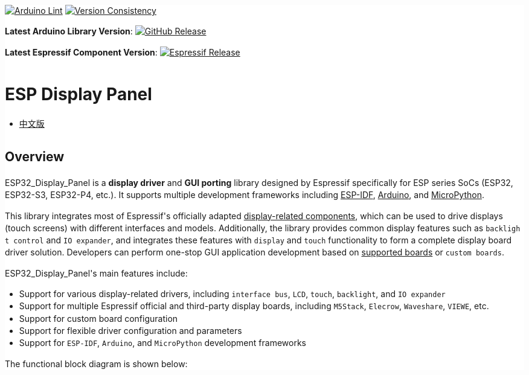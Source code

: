 [![Arduino Lint](https://github.com/esp-arduino-libs/ESP32_Display_Panel/actions/workflows/arduino_lint.yml/badge.svg)](https://github.com/esp-arduino-libs/ESP32_Display_Panel/actions/workflows/arduino_lint.yml) [![Version Consistency](https://github.com/esp-arduino-libs/ESP32_Display_Panel/actions/workflows/check_lib_versions.yml/badge.svg)](https://github.com/esp-arduino-libs/ESP32_Display_Panel/actions/workflows/check_lib_versions.yml)

**Latest Arduino Library Version**: [![GitHub Release](https://img.shields.io/github/v/release/esp-arduino-libs/ESP32_Display_Panel)](https://github.com/esp-arduino-libs/ESP32_Display_Panel/releases)

**Latest Espressif Component Version**: [![Espressif Release](https://components.espressif.com/components/espressif/esp32_display_panel/badge.svg)](https://components.espressif.com/components/espressif/esp32_display_panel)

# ESP Display Panel

* [中文版](./README_CN.md)

## Overview

ESP32_Display_Panel is a **display driver** and **GUI porting** library designed by Espressif specifically for ESP series SoCs (ESP32, ESP32-S3, ESP32-P4, etc.). It supports multiple development frameworks including [ESP-IDF](https://github.com/espressif/esp-idf), [Arduino](https://github.com/espressif/arduino-esp32), and [MicroPython](https://github.com/micropython/micropython).

This library integrates most of Espressif's officially adapted [display-related components](https://components.espressif.com/components?q=esp_lcd), which can be used to drive displays (touch screens) with different interfaces and models. Additionally, the library provides common display features such as `backlight control` and `IO expander`, and integrates these features with `display` and `touch` functionality to form a complete display board driver solution. Developers can perform one-stop GUI application development based on [supported boards](#supported-boards) or `custom boards`.

ESP32_Display_Panel's main features include:

- Support for various display-related drivers, including `interface bus`, `LCD`, `touch`, `backlight`, and `IO expander`
- Support for multiple Espressif official and third-party display boards, including `M5Stack`, `Elecrow`, `Waveshare`, `VIEWE`, etc.
- Support for custom board configuration
- Support for flexible driver configuration and parameters
- Support for `ESP-IDF`, `Arduino`, and `MicroPython` development frameworks

The functional block diagram is shown below:
